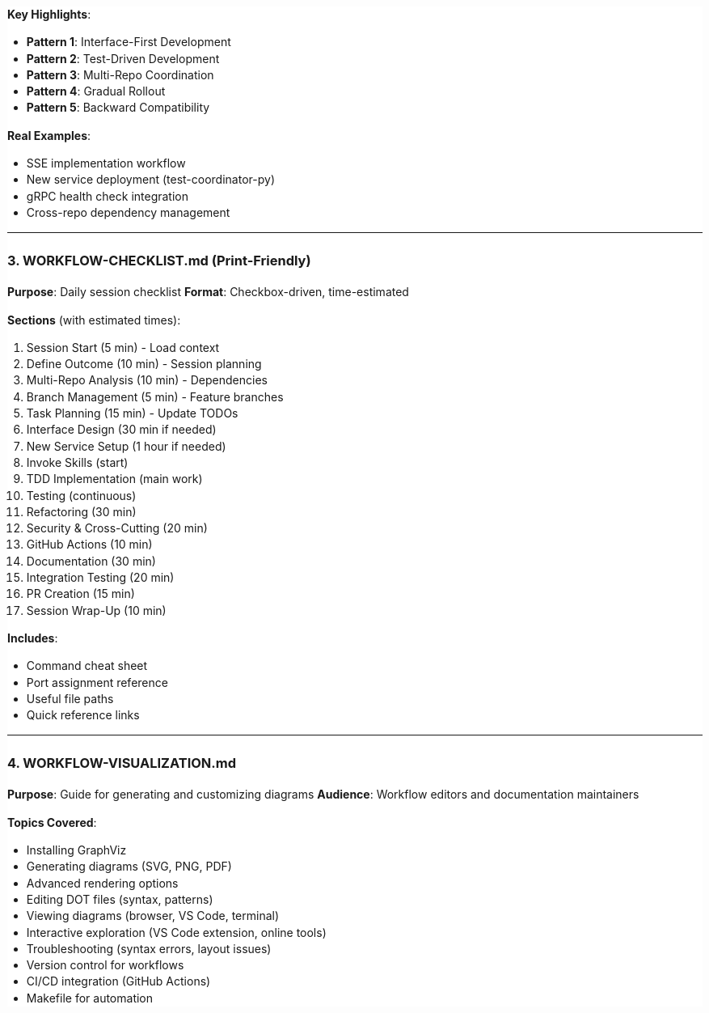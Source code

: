 **Key Highlights**:
- **Pattern 1**: Interface-First Development
- **Pattern 2**: Test-Driven Development
- **Pattern 3**: Multi-Repo Coordination
- **Pattern 4**: Gradual Rollout
- **Pattern 5**: Backward Compatibility

**Real Examples**:
- SSE implementation workflow
- New service deployment (test-coordinator-py)
- gRPC health check integration
- Cross-repo dependency management

---

### 3. **WORKFLOW-CHECKLIST.md** (Print-Friendly)
**Purpose**: Daily session checklist
**Format**: Checkbox-driven, time-estimated

**Sections** (with estimated times):
1. Session Start (5 min) - Load context
2. Define Outcome (10 min) - Session planning
3. Multi-Repo Analysis (10 min) - Dependencies
4. Branch Management (5 min) - Feature branches
5. Task Planning (15 min) - Update TODOs
6. Interface Design (30 min if needed)
7. New Service Setup (1 hour if needed)
8. Invoke Skills (start)
9. TDD Implementation (main work)
10. Testing (continuous)
11. Refactoring (30 min)
12. Security & Cross-Cutting (20 min)
13. GitHub Actions (10 min)
14. Documentation (30 min)
15. Integration Testing (20 min)
16. PR Creation (15 min)
17. Session Wrap-Up (10 min)

**Includes**:
- Command cheat sheet
- Port assignment reference
- Useful file paths
- Quick reference links

---

### 4. **WORKFLOW-VISUALIZATION.md**
**Purpose**: Guide for generating and customizing diagrams
**Audience**: Workflow editors and documentation maintainers

**Topics Covered**:
- Installing GraphViz
- Generating diagrams (SVG, PNG, PDF)
- Advanced rendering options
- Editing DOT files (syntax, patterns)
- Viewing diagrams (browser, VS Code, terminal)
- Interactive exploration (VS Code extension, online tools)
- Troubleshooting (syntax errors, layout issues)
- Version control for workflows
- CI/CD integration (GitHub Actions)
- Makefile for automation

